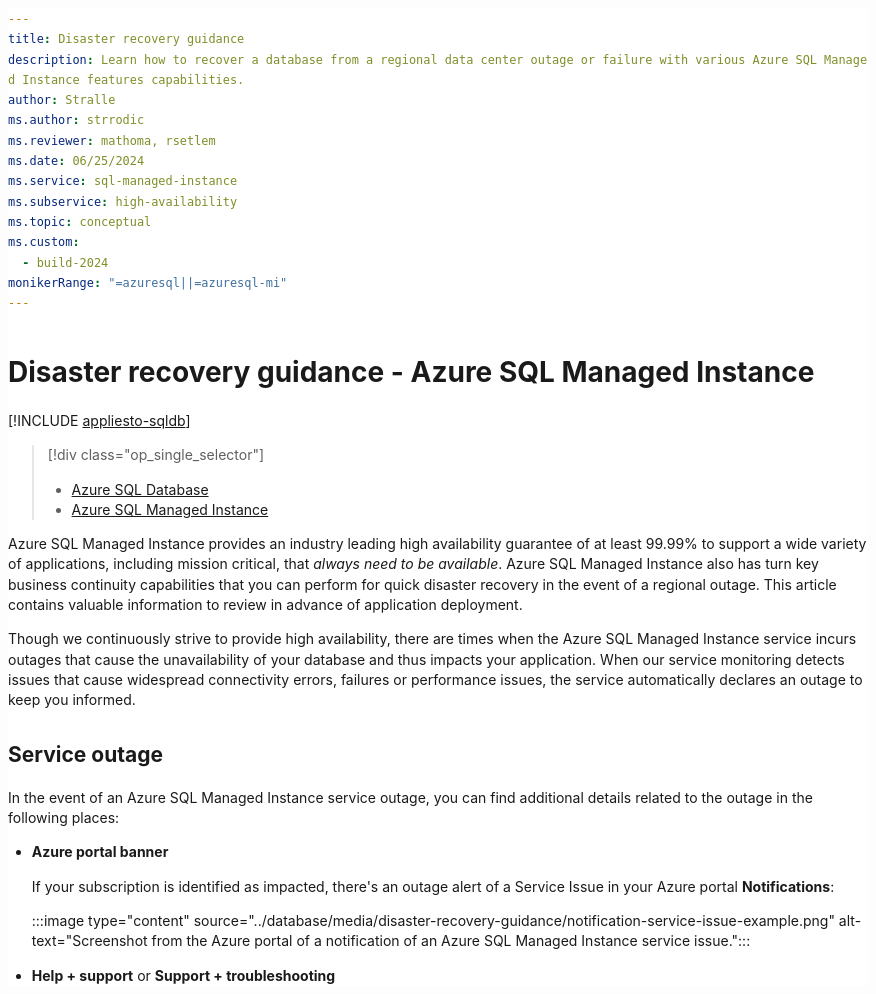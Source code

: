 ```yaml
---
title: Disaster recovery guidance
description: Learn how to recover a database from a regional data center outage or failure with various Azure SQL Managed Instance features capabilities.
author: Stralle
ms.author: strrodic
ms.reviewer: mathoma, rsetlem
ms.date: 06/25/2024
ms.service: sql-managed-instance
ms.subservice: high-availability
ms.topic: conceptual
ms.custom:
  - build-2024
monikerRange: "=azuresql||=azuresql-mi"
---
```

# Disaster recovery guidance - Azure SQL Managed Instance
[!INCLUDE [appliesto-sqldb](../includes/appliesto-sqlmi.md)]

> [!div class="op_single_selector"]
> * [Azure SQL Database](../database/disaster-recovery-guidance.md?view=azuresql-db&preserve-view=true)
> * [Azure SQL Managed Instance](disaster-recovery-guidance.md?view=azuresql-mi&preserve-view=true)

Azure SQL Managed Instance provides an industry leading high availability guarantee of at least 99.99% to support a wide variety of applications, including mission critical, that _always need to be available_. Azure SQL Managed Instance also has turn key business continuity capabilities that you can perform for quick disaster recovery in the event of a regional outage. This article contains valuable information to review in advance of application deployment.

Though we continuously strive to provide high availability, there are times when the Azure SQL Managed Instance service incurs outages that cause the unavailability of your database and thus impacts your application. When our service monitoring detects issues that cause widespread connectivity errors, failures or performance issues, the service automatically declares an outage to keep you informed.  

## Service outage

In the event of an Azure SQL Managed Instance service outage, you can find additional details related to the outage in the following places:  

- **Azure portal banner**

    If your subscription is identified as impacted, there's an outage alert of a Service Issue in your Azure portal **Notifications**:

    :::image type="content" source="../database/media/disaster-recovery-guidance/notification-service-issue-example.png" alt-text="Screenshot from the Azure portal of a notification of an Azure SQL Managed Instance service issue.":::

- **Help + support** or **Support + troubleshooting**
